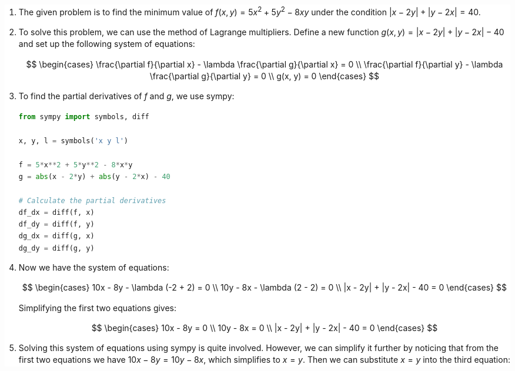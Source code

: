 

1. The given problem is to find the minimum value of $f(x, y) = 5x^2 + 5y^2 - 8xy$ under the condition $|x - 2y| + |y - 2x| = 40$.

2. To solve this problem, we can use the method of Lagrange multipliers. Define a new function $g(x, y) = |x - 2y| + |y - 2x| - 40$ and set up the following system of equations:

   $$
   \begin{cases}
   \frac{\partial f}{\partial x} - \lambda \frac{\partial g}{\partial x} = 0 \\
   \frac{\partial f}{\partial y} - \lambda \frac{\partial g}{\partial y} = 0 \\
   g(x, y) = 0
   \end{cases}
   $$

3. To find the partial derivatives of $f$ and $g$, we use sympy:

   ```python
   from sympy import symbols, diff

   x, y, l = symbols('x y l')

   f = 5*x**2 + 5*y**2 - 8*x*y
   g = abs(x - 2*y) + abs(y - 2*x) - 40

   # Calculate the partial derivatives
   df_dx = diff(f, x)
   df_dy = diff(f, y)
   dg_dx = diff(g, x)
   dg_dy = diff(g, y)
   ```

4. Now we have the system of equations:

   $$
   \begin{cases}
   10x - 8y - \lambda (-2 + 2) = 0 \\
   10y - 8x - \lambda (2 - 2) = 0 \\
   |x - 2y| + |y - 2x| - 40 = 0
   \end{cases}
   $$

   Simplifying the first two equations gives:

   $$
   \begin{cases}
   10x - 8y = 0 \\
   10y - 8x = 0 \\
   |x - 2y| + |y - 2x| - 40 = 0
   \end{cases}
   $$

5. Solving this system of equations using sympy is quite involved. However, we can simplify it further by noticing that from the first two equations we have $10x - 8y = 10y - 8x$, which simplifies to $x = y$. Then we can substitute $x = y$ into the third equation:
